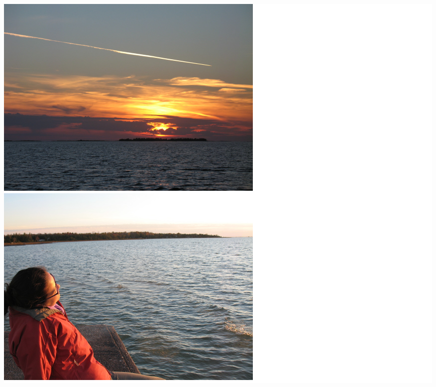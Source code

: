 <img alt="Img_4580" height="375" src="/wp-content/uploads/2010/10/img_4580-scaled1000.jpg?w=300" width="500" /></a><a href="/wp-content/uploads/2010/10/img_4571-scaled1000.jpg"><img alt="Img_4571" height="375" src="/wp-content/uploads/2010/10/img_4571-scaled1000.jpg?w=300" width="500" /></a>